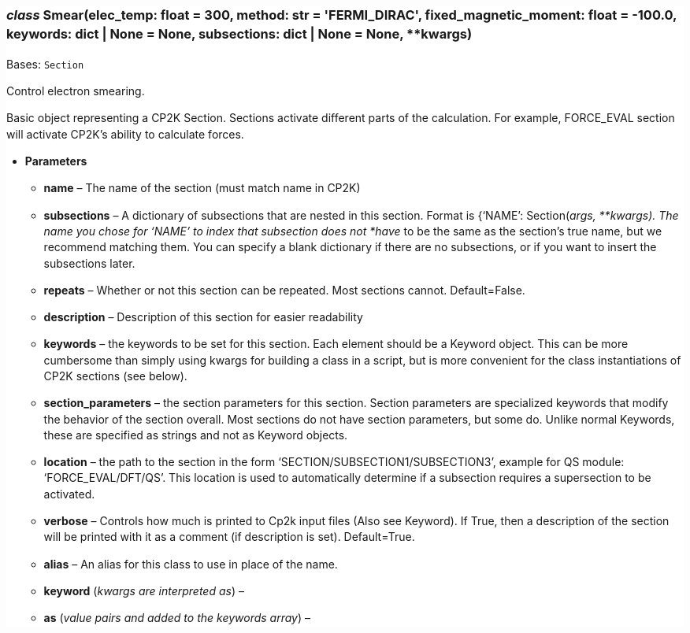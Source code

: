 
### _class_ Smear(elec_temp: float = 300, method: str = 'FERMI_DIRAC', fixed_magnetic_moment: float = -100.0, keywords: dict | None = None, subsections: dict | None = None, \*\*kwargs)
Bases: `Section`

Control electron smearing.

Basic object representing a CP2K Section. Sections activate different parts of the
calculation. For example, FORCE_EVAL section will activate CP2K’s ability to calculate
forces.


* **Parameters**


    * **name** – The name of the section (must match name in CP2K)


    * **subsections** – A dictionary of subsections that are nested in this section.
    Format is {‘NAME’: Section(*args, \*\*kwargs). The name you chose for ‘NAME’
    to index that subsection does not \*have* to be the same as the section’s true name,
    but we recommend matching them. You can specify a blank dictionary if there are
    no subsections, or if you want to insert the subsections later.


    * **repeats** – Whether or not this section can be repeated. Most sections cannot.
    Default=False.


    * **description** – Description of this section for easier readability


    * **keywords** – the keywords to be set for this section. Each element should be a
    Keyword object. This can be more cumbersome than simply using kwargs for building
    a class in a script, but is more convenient for the class instantiations of CP2K
    sections (see below).


    * **section_parameters** – the section parameters for this section. Section parameters
    are specialized keywords that modify the behavior of the section overall. Most
    sections do not have section parameters, but some do. Unlike normal Keywords,
    these are specified as strings and not as Keyword objects.


    * **location** – the path to the section in the form ‘SECTION/SUBSECTION1/SUBSECTION3’,
    example for QS module: ‘FORCE_EVAL/DFT/QS’. This location is used to automatically
    determine if a subsection requires a supersection to be activated.


    * **verbose** – Controls how much is printed to Cp2k input files (Also see Keyword).
    If True, then a description of the section will be printed with it as a comment
    (if description is set). Default=True.


    * **alias** – An alias for this class to use in place of the name.


    * **keyword** (*kwargs are interpreted as*) –


    * **as** (*value pairs and added to the keywords array*) –
